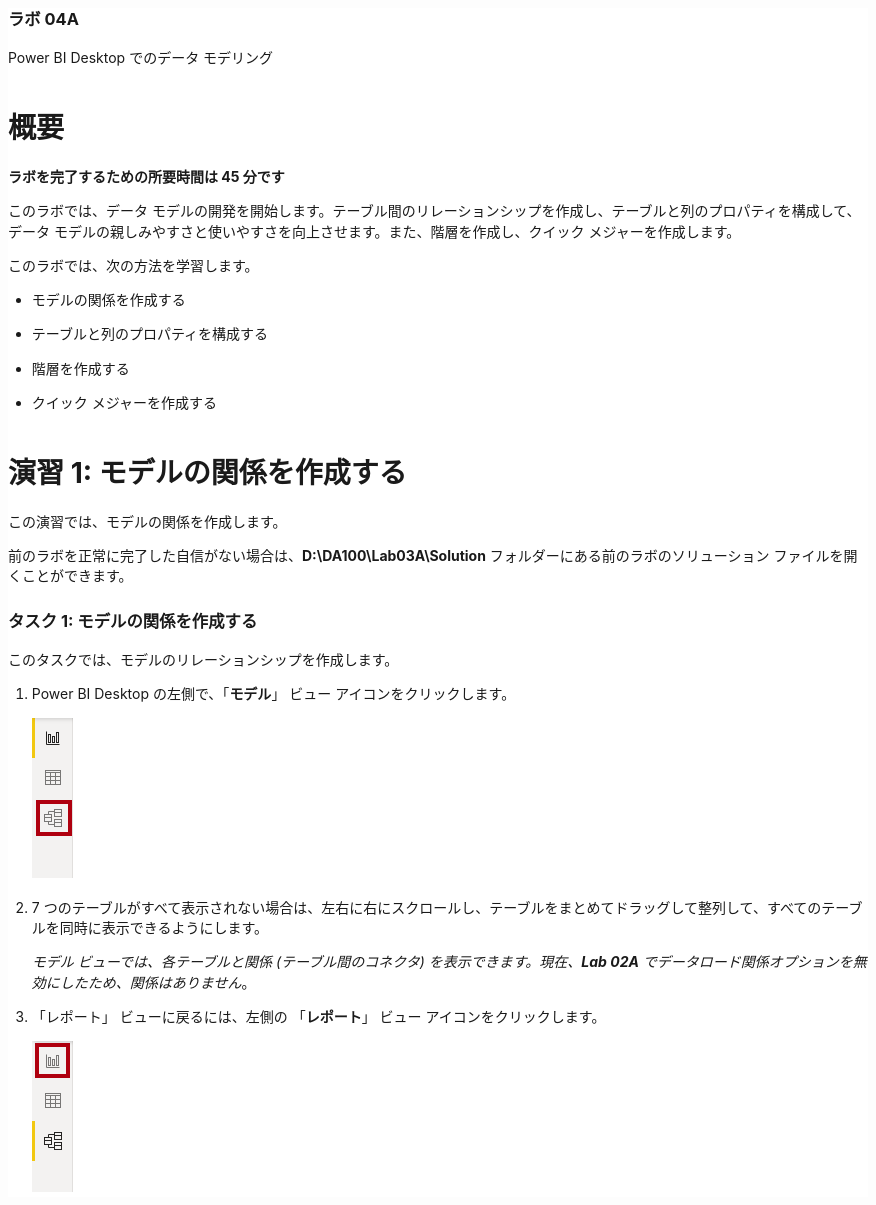 ﻿

### ラボ 04A

Power BI Desktop でのデータ モデリング

# 概要

**ラボを完了するための所要時間は 45 分です**

このラボでは、データ モデルの開発を開始します。テーブル間のリレーションシップを作成し、テーブルと列のプロパティを構成して、データ モデルの親しみやすさと使いやすさを向上させます。また、階層を作成し、クイック メジャーを作成します。

このラボでは、次の方法を学習します。

* モデルの関係を作成する

* テーブルと列のプロパティを構成する

* 階層を作成する

* クイック メジャーを作成する

# 演習 1: モデルの関係を作成する

この演習では、モデルの関係を作成します。

前のラボを正常に完了した自信がない場合は、**D:\DA100\Lab03A\Solution** フォルダーにある前のラボのソリューション ファイルを開くことができます。

### タスク 1: モデルの関係を作成する

このタスクでは、モデルのリレーションシップを作成します。

1. Power BI Desktop の左側で、「**モデル**」 ビュー アイコンをクリックします。

	![画像 1](Linked_image_Files/PowerBI_Lab04A_image1.png)

2. 7 つのテーブルがすべて表示されない場合は、左右に右にスクロールし、テーブルをまとめてドラッグして整列して、すべてのテーブルを同時に表示できるようにします。

	*モデル ビューでは、各テーブルと関係 (テーブル間のコネクタ) を表示できます。現在、**Lab 02A** でデータロード関係オプションを無効にしたため、関係はありません*。

3. 「レポート」 ビューに戻るには、左側の 「**レポート**」 ビュー アイコンをクリックします。

	![画像 327](Linked_image_Files/PowerBI_Lab04A_image2.png)

